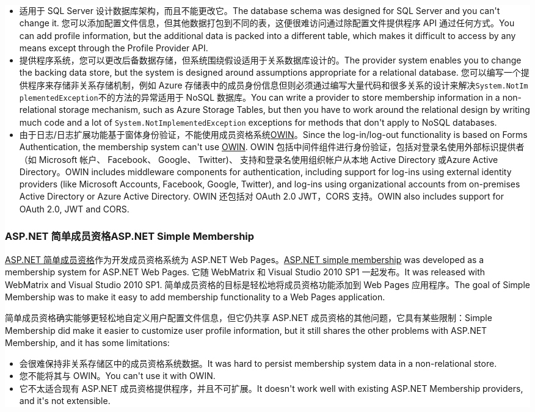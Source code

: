 - <span data-ttu-id="3d18e-111">适用于 SQL Server 设计数据库架构，而且不能更改它。</span><span class="sxs-lookup"><span data-stu-id="3d18e-111">The database schema was designed for SQL Server and you can't change it.</span></span> <span data-ttu-id="3d18e-112">您可以添加配置文件信息，但其他数据打包到不同的表，这便很难访问通过除配置文件提供程序 API 通过任何方式。</span><span class="sxs-lookup"><span data-stu-id="3d18e-112">You can add profile information, but the additional data is packed into a different table, which makes it difficult to access by any means except through the Profile Provider API.</span></span>
- <span data-ttu-id="3d18e-113">提供程序系统，您可以更改后备数据存储，但系统围绕假设适用于关系数据库设计的。</span><span class="sxs-lookup"><span data-stu-id="3d18e-113">The provider system enables you to change the backing data store, but the system is designed around assumptions appropriate for a relational database.</span></span> <span data-ttu-id="3d18e-114">您可以编写一个提供程序来存储非关系存储机制，例如 Azure 存储表中的成员身份信息但则必须通过编写大量代码和很多关系的设计来解决`System.NotImplementedException`不的方法的异常适用于 NoSQL 数据库。</span><span class="sxs-lookup"><span data-stu-id="3d18e-114">You can write a provider to store membership information in a non-relational storage mechanism, such as Azure Storage Tables, but then you have to work around the relational design by writing much code and a lot of `System.NotImplementedException` exceptions for methods that don't apply to NoSQL databases.</span></span>
- <span data-ttu-id="3d18e-115">由于日志/日志扩展功能基于窗体身份验证，不能使用成员资格系统[OWIN](../../../aspnet/overview/owin-and-katana/an-overview-of-project-katana.md)。</span><span class="sxs-lookup"><span data-stu-id="3d18e-115">Since the log-in/log-out functionality is based on Forms Authentication, the membership system can't use [OWIN](../../../aspnet/overview/owin-and-katana/an-overview-of-project-katana.md).</span></span> <span data-ttu-id="3d18e-116">OWIN 包括中间件组件进行身份验证，包括对登录名使用外部标识提供者 （如 Microsoft 帐户、 Facebook、 Google、 Twitter)、 支持和登录名使用组织帐户从本地 Active Directory 或Azure Active Directory。</span><span class="sxs-lookup"><span data-stu-id="3d18e-116">OWIN includes middleware components for authentication, including support for log-ins using external identity providers (like Microsoft Accounts, Facebook, Google, Twitter), and log-ins using organizational accounts from on-premises Active Directory or Azure Active Directory.</span></span> <span data-ttu-id="3d18e-117">OWIN 还包括对 OAuth 2.0 JWT，CORS 支持。</span><span class="sxs-lookup"><span data-stu-id="3d18e-117">OWIN also includes support for OAuth 2.0, JWT and CORS.</span></span>

### <a name="aspnet-simple-membership"></a><span data-ttu-id="3d18e-118">ASP.NET 简单成员资格</span><span class="sxs-lookup"><span data-stu-id="3d18e-118">ASP.NET Simple Membership</span></span>

<span data-ttu-id="3d18e-119">[ASP.NET 简单成员资格](../../../web-pages/overview/security/16-adding-security-and-membership.md)作为开发成员资格系统为 ASP.NET Web Pages。</span><span class="sxs-lookup"><span data-stu-id="3d18e-119">[ASP.NET simple membership](../../../web-pages/overview/security/16-adding-security-and-membership.md) was developed as a membership system for ASP.NET Web Pages.</span></span> <span data-ttu-id="3d18e-120">它随 WebMatrix 和 Visual Studio 2010 SP1 一起发布。</span><span class="sxs-lookup"><span data-stu-id="3d18e-120">It was released with WebMatrix and Visual Studio 2010 SP1.</span></span> <span data-ttu-id="3d18e-121">简单成员资格的目标是轻松地将成员资格功能添加到 Web Pages 应用程序。</span><span class="sxs-lookup"><span data-stu-id="3d18e-121">The goal of Simple Membership was to make it easy to add membership functionality to a Web Pages application.</span></span>

<span data-ttu-id="3d18e-122">简单成员资格确实能够更轻松地自定义用户配置文件信息，但它仍共享 ASP.NET 成员资格的其他问题，它具有某些限制：</span><span class="sxs-lookup"><span data-stu-id="3d18e-122">Simple Membership did make it easier to customize user profile information, but it still shares the other problems with ASP.NET Membership, and it has some limitations:</span></span>

- <span data-ttu-id="3d18e-123">会很难保持非关系存储区中的成员资格系统数据。</span><span class="sxs-lookup"><span data-stu-id="3d18e-123">It was hard to persist membership system data in a non-relational store.</span></span>
- <span data-ttu-id="3d18e-124">您不能将其与 OWIN。</span><span class="sxs-lookup"><span data-stu-id="3d18e-124">You can't use it with OWIN.</span></span>
- <span data-ttu-id="3d18e-125">它不太适合现有 ASP.NET 成员资格提供程序，并且不可扩展。</span><span class="sxs-lookup"><span data-stu-id="3d18e-125">It doesn't work well with existing ASP.NET Membership providers, and it's not extensible.</span></span>
